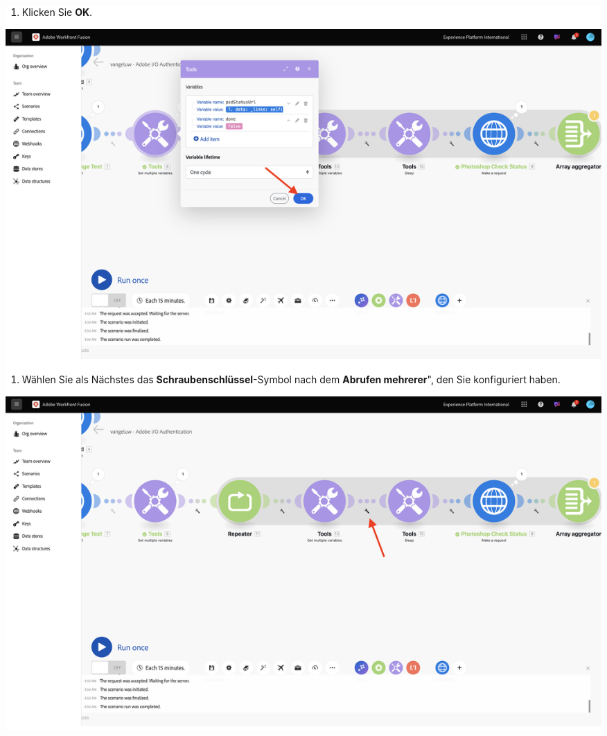 1. Klicken Sie **OK**.

![WF Fusion](./images/wffusion109.png)

1. Wählen Sie als Nächstes das **Schraubenschlüssel**-Symbol nach dem **Abrufen mehrerer**&quot;, den Sie konfiguriert haben.

![WF Fusion](./images/wffusion110.png)

